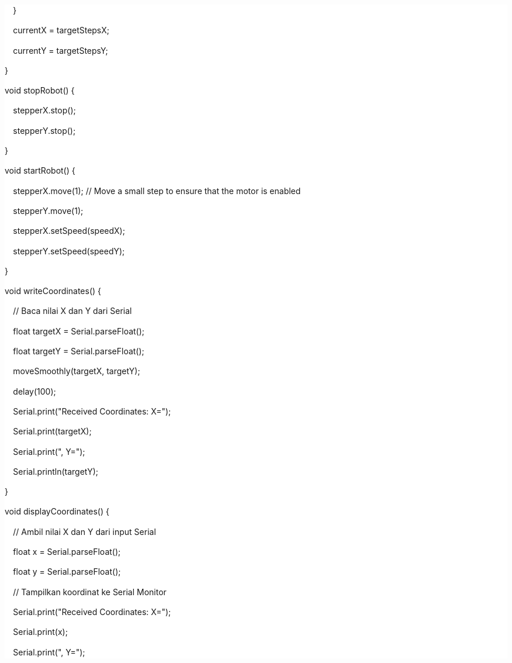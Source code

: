 `  `}

`  `currentX = targetStepsX;

`  `currentY = targetStepsY;

}

void stopRobot() {

`  `stepperX.stop();

`  `stepperY.stop();

}

void startRobot() {

`  `stepperX.move(1); // Move a small step to ensure that the motor is enabled

`  `stepperY.move(1);

`  `stepperX.setSpeed(speedX);

`  `stepperY.setSpeed(speedY);

}

void writeCoordinates() {

`  `// Baca nilai X dan Y dari Serial

`  `float targetX = Serial.parseFloat();

`  `float targetY = Serial.parseFloat();

`  `moveSmoothly(targetX, targetY);

`  `delay(100);

`  `Serial.print("Received Coordinates: X=");

`  `Serial.print(targetX);

`  `Serial.print(", Y=");

`  `Serial.println(targetY);

}

void displayCoordinates() {

`  `// Ambil nilai X dan Y dari input Serial

`  `float x = Serial.parseFloat();

`  `float y = Serial.parseFloat();

`  `// Tampilkan koordinat ke Serial Monitor

`  `Serial.print("Received Coordinates: X=");

`  `Serial.print(x);

`  `Serial.print(", Y=");
